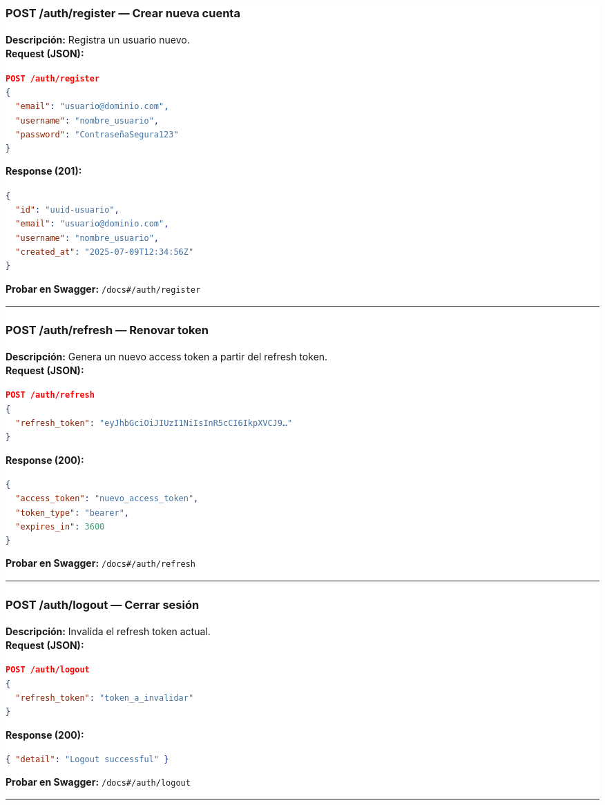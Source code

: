 ### POST /auth/register — Crear nueva cuenta  
**Descripción:** Registra un usuario nuevo.  
**Request (JSON):**  
```json
POST /auth/register
{
  "email": "usuario@dominio.com",
  "username": "nombre_usuario",
  "password": "ContraseñaSegura123"
}
```  
**Response (201):**  
```json
{
  "id": "uuid-usuario",
  "email": "usuario@dominio.com",
  "username": "nombre_usuario",
  "created_at": "2025-07-09T12:34:56Z"
}
```  
**Probar en Swagger:** `/docs#/auth/register`

---

### POST /auth/refresh — Renovar token  
**Descripción:** Genera un nuevo access token a partir del refresh token.  
**Request (JSON):**  
```json
POST /auth/refresh
{
  "refresh_token": "eyJhbGciOiJIUzI1NiIsInR5cCI6IkpXVCJ9…"
}
```  
**Response (200):**  
```json
{
  "access_token": "nuevo_access_token",
  "token_type": "bearer",
  "expires_in": 3600
}
```  
**Probar en Swagger:** `/docs#/auth/refresh`

---

### POST /auth/logout — Cerrar sesión  
**Descripción:** Invalida el refresh token actual.  
**Request (JSON):**  
```json
POST /auth/logout
{
  "refresh_token": "token_a_invalidar"
}
```  
**Response (200):**  
```json
{ "detail": "Logout successful" }
```  
**Probar en Swagger:** `/docs#/auth/logout`

---